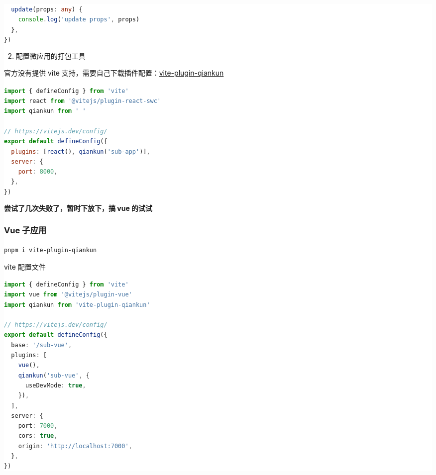 ```ts
  update(props: any) {
    console.log('update props', props)
  },
})
```

2. 配置微应用的打包工具

官方没有提供 vite 支持，需要自己下载插件配置：[vite-plugin-qiankun](https://www.viterc.cn/en/vite-plugin-qiankun.html)

```js
import { defineConfig } from 'vite'
import react from '@vitejs/plugin-react-swc'
import qiankun from ' '

// https://vitejs.dev/config/
export default defineConfig({
  plugins: [react(), qiankun('sub-app')],
  server: {
    port: 8000,
  },
})
```

**尝试了几次失败了，暂时下放下，搞 vue 的试试**

### Vue 子应用

```zsh
pnpm i vite-plugin-qiankun
```

vite 配置文件

```ts
import { defineConfig } from 'vite'
import vue from '@vitejs/plugin-vue'
import qiankun from 'vite-plugin-qiankun'

// https://vitejs.dev/config/
export default defineConfig({
  base: '/sub-vue',
  plugins: [
    vue(),
    qiankun('sub-vue', {
      useDevMode: true,
    }),
  ],
  server: {
    port: 7000,
    cors: true,
    origin: 'http://localhost:7000',
  },
})
```
